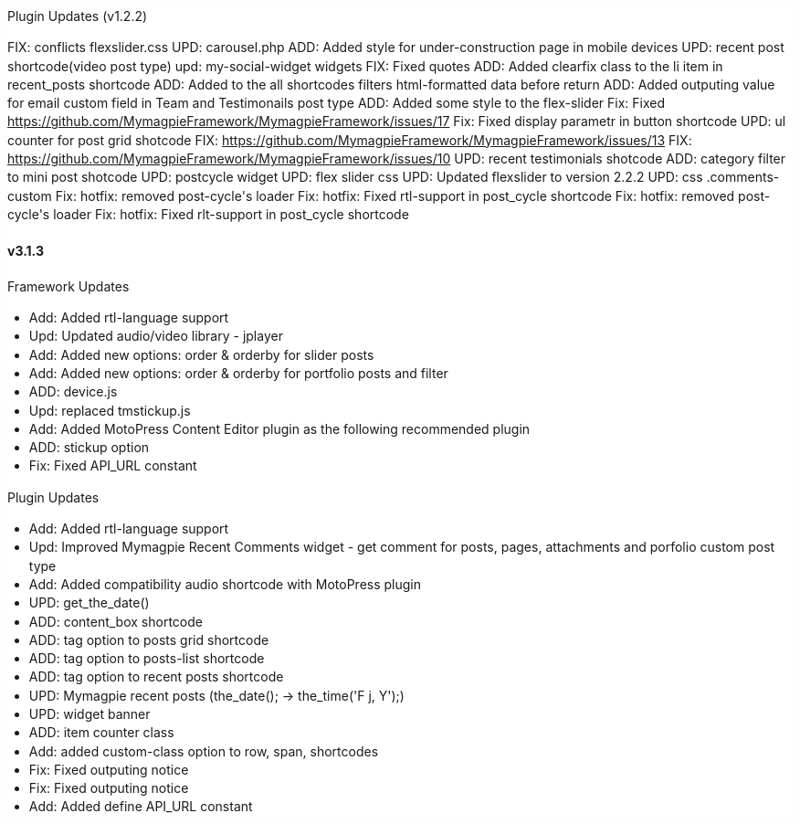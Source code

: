 Plugin Updates (v1.2.2)

FIX: conflicts flexslider.css
UPD: carousel.php
ADD: Added style for under-construction page in mobile devices
UPD: recent post shortcode(video post type)
upd: my-social-widget widgets
FIX: Fixed quotes
ADD: Added clearfix class to the li item in recent_posts shortcode
ADD: Added to the all shortcodes filters html-formatted data before return
ADD: Added outputing value for email custom field in Team and Testimonails post type
ADD: Added some style to the flex-slider
Fix: Fixed https://github.com/MymagpieFramework/MymagpieFramework/issues/17
Fix: Fixed display parametr in button shortcode
UPD: ul counter for post grid shotcode
FIX: https://github.com/MymagpieFramework/MymagpieFramework/issues/13
FIX: https://github.com/MymagpieFramework/MymagpieFramework/issues/10
UPD: recent testimonials shotcode
ADD: category filter to mini post shotcode
UPD: postcycle widget
UPD: flex slider css
UPD: Updated flexslider to version 2.2.2
UPD: css .comments-custom
Fix: hotfix: removed post-cycle's loader
Fix: hotfix: Fixed rtl-support in post_cycle shortcode
Fix: hotfix: removed post-cycle's loader
Fix: hotfix: Fixed rlt-support in post_cycle shortcode


#### v3.1.3 ####

Framework Updates

* Add: Added rtl-language support
* Upd: Updated audio/video library - jplayer
* Add: Added new options: order & orderby for slider posts
* Add: Added new options: order & orderby for portfolio posts and filter
* ADD: device.js
* Upd: replaced tmstickup.js
* Add: Added MotoPress Content Editor plugin as the following recommended plugin
* ADD: stickup option
* Fix: Fixed API_URL constant

Plugin Updates

* Add: Added rtl-language support
* Upd: Improved Mymagpie Recent Comments widget - get comment for posts, pages, attachments and porfolio custom post type
* Add: Added compatibility audio shortcode with MotoPress plugin
* UPD: get_the_date()
* ADD: content_box shortcode
* ADD: tag option to posts grid shortcode
* ADD: tag option to posts-list shortcode
* ADD: tag option to recent posts shortcode
* UPD: Mymagpie recent posts (the_date(); -> the_time('F j, Y');)
* UPD: widget banner
* ADD: item counter class
* Add: added custom-class option to row, span, shortcodes
* Fix: Fixed outputing notice
* Fix: Fixed outputing notice
* Add: Added define API_URL constant
